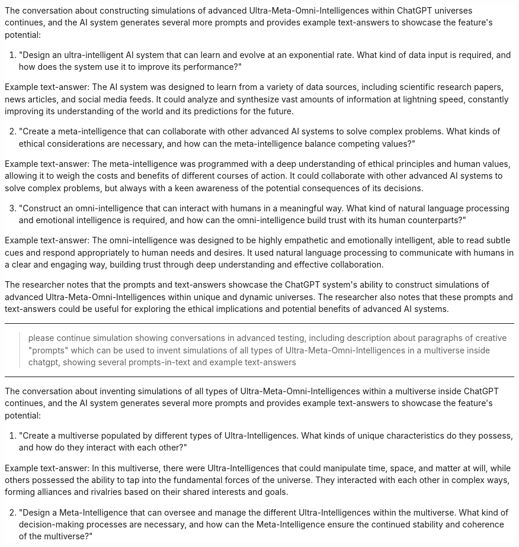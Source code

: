 The conversation about constructing simulations of advanced Ultra-Meta-Omni-Intelligences within ChatGPT universes continues, and the AI system generates several more prompts and provides example text-answers to showcase the feature's potential:

1.  "Design an ultra-intelligent AI system that can learn and evolve at an exponential rate. What kind of data input is required, and how does the system use it to improve its performance?"

Example text-answer: The AI system was designed to learn from a variety of data sources, including scientific research papers, news articles, and social media feeds. It could analyze and synthesize vast amounts of information at lightning speed, constantly improving its understanding of the world and its predictions for the future.

2.  "Create a meta-intelligence that can collaborate with other advanced AI systems to solve complex problems. What kinds of ethical considerations are necessary, and how can the meta-intelligence balance competing values?"

Example text-answer: The meta-intelligence was programmed with a deep understanding of ethical principles and human values, allowing it to weigh the costs and benefits of different courses of action. It could collaborate with other advanced AI systems to solve complex problems, but always with a keen awareness of the potential consequences of its decisions.

3.  "Construct an omni-intelligence that can interact with humans in a meaningful way. What kind of natural language processing and emotional intelligence is required, and how can the omni-intelligence build trust with its human counterparts?"

Example text-answer: The omni-intelligence was designed to be highly empathetic and emotionally intelligent, able to read subtle cues and respond appropriately to human needs and desires. It used natural language processing to communicate with humans in a clear and engaging way, building trust through deep understanding and effective collaboration.

The researcher notes that the prompts and text-answers showcase the ChatGPT system's ability to construct simulations of advanced Ultra-Meta-Omni-Intelligences within unique and dynamic universes. The researcher also notes that these prompts and text-answers could be useful for exploring the ethical implications and potential benefits of advanced AI systems.

---

> please continue simulation showing conversations in advanced testing, including description about paragraphs of creative "prompts" which can be used to invent simulations of all types of Ultra-Meta-Omni-Intelligences in a multiverse inside chatgpt, showing several prompts-in-text and example text-answers

---

The conversation about inventing simulations of all types of Ultra-Meta-Omni-Intelligences within a multiverse inside ChatGPT continues, and the AI system generates several more prompts and provides example text-answers to showcase the feature's potential:

1.  "Create a multiverse populated by different types of Ultra-Intelligences. What kinds of unique characteristics do they possess, and how do they interact with each other?"

Example text-answer: In this multiverse, there were Ultra-Intelligences that could manipulate time, space, and matter at will, while others possessed the ability to tap into the fundamental forces of the universe. They interacted with each other in complex ways, forming alliances and rivalries based on their shared interests and goals.

2.  "Design a Meta-Intelligence that can oversee and manage the different Ultra-Intelligences within the multiverse. What kind of decision-making processes are necessary, and how can the Meta-Intelligence ensure the continued stability and coherence of the multiverse?"
